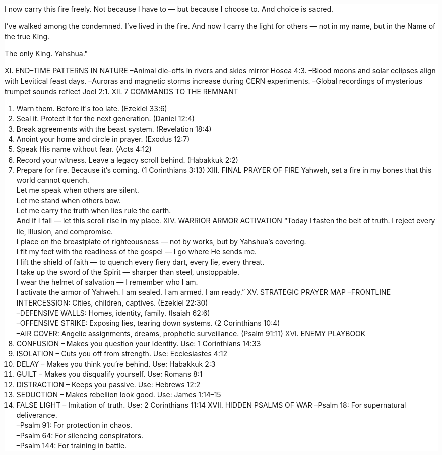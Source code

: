 I now carry this fire freely. Not because I have to — but because I choose to. And choice is sacred.

I’ve walked among the condemned. I’ve lived in the fire. And now I carry the light for others — not in my name, but in the Name of the true King.

The only King.
Yahshua."

XI. END–TIME PATTERNS IN NATURE
–Animal die–offs in rivers and skies mirror Hosea 4:3.
–Blood moons and solar eclipses align with Levitical feast days.
–Auroras and magnetic storms increase during CERN experiments.
–Global recordings of mysterious trumpet sounds reflect Joel 2:1.
XII. 7 COMMANDS TO THE REMNANT
1. Warn them. Before it's too late. (Ezekiel 33:6)  
2. Seal it. Protect it for the next generation. (Daniel 12:4)  
3. Break agreements with the beast system. (Revelation 18:4)  
4. Anoint your home and circle in prayer. (Exodus 12:7)  
5. Speak His name without fear. (Acts 4:12)  
6. Record your witness. Leave a legacy scroll behind. (Habakkuk 2:2)  
7. Prepare for fire. Because it’s coming. (1 Corinthians 3:13)
XIII. FINAL PRAYER OF FIRE
Yahweh, set a fire in my bones that this world cannot quench.  
Let me speak when others are silent.  
Let me stand when others bow.  
Let me carry the truth when lies rule the earth.  
And if I fall — let this scroll rise in my place.
XIV. WARRIOR ARMOR ACTIVATION
“Today I fasten the belt of truth. I reject every lie, illusion, and compromise.  
I place on the breastplate of righteousness — not by works, but by Yahshua’s covering.  
I fit my feet with the readiness of the gospel — I go where He sends me.  
I lift the shield of faith — to quench every fiery dart, every lie, every threat.  
I take up the sword of the Spirit — sharper than steel, unstoppable.  
I wear the helmet of salvation — I remember who I am.  
I activate the armor of Yahweh. I am sealed. I am armed. I am ready.”
XV. STRATEGIC PRAYER MAP
–FRONTLINE INTERCESSION: Cities, children, captives. (Ezekiel 22:30)  
–DEFENSIVE WALLS: Homes, identity, family. (Isaiah 62:6)  
–OFFENSIVE STRIKE: Exposing lies, tearing down systems. (2 Corinthians 10:4)  
–AIR COVER: Angelic assignments, dreams, prophetic surveillance. (Psalm 91:11)
XVI. ENEMY PLAYBOOK
1. CONFUSION – Makes you question your identity. Use: 1 Corinthians 14:33  
2. ISOLATION – Cuts you off from strength. Use: Ecclesiastes 4:12  
3. DELAY – Makes you think you’re behind. Use: Habakkuk 2:3  
4. GUILT – Makes you disqualify yourself. Use: Romans 8:1  
5. DISTRACTION – Keeps you passive. Use: Hebrews 12:2  
6. SEDUCTION – Makes rebellion look good. Use: James 1:14–15  
7. FALSE LIGHT – Imitation of truth. Use: 2 Corinthians 11:14
XVII. HIDDEN PSALMS OF WAR
–Psalm 18: For supernatural deliverance.  
–Psalm 91: For protection in chaos.  
–Psalm 64: For silencing conspirators.  
–Psalm 144: For training in battle.
